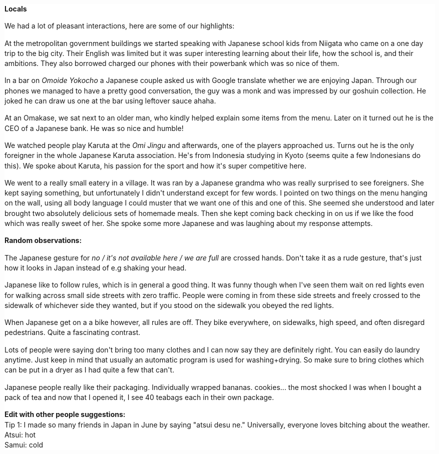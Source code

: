 **Locals**

We had a lot of pleasant interactions, here are some of our highlights:

At the metropolitan government buildings we started speaking with Japanese school kids from Niigata who came on a one day trip to the big city. Their English was limited but it was super interesting learning about their life, how the school is, and their ambitions. They also borrowed charged our phones with their powerbank which was so nice of them.

In a bar on *Omoide Yokocho* a Japanese couple asked us with Google translate whether we are enjoying Japan. Through our phones we managed to have a pretty good conversation, the guy was a monk and was impressed by our goshuin collection. He joked he can draw us one at the bar using leftover sauce ahaha.

At an Omakase, we sat next to an older man, who kindly helped explain some items from the menu. Later on it turned out he is the CEO of a Japanese bank. He was so nice and humble!

We watched people play Karuta at the *Omi Jingu* and afterwards, one of the players approached us. Turns out he is the only foreigner in the whole Japanese Karuta association. He's from Indonesia studying in Kyoto (seems quite a few Indonesians do this). We spoke about Karuta, his passion for the sport and how it's super competitive here.

We went to a really small eatery in a village. It was ran by a Japanese grandma who was really surprised to see foreigners. She kept saying something, but unfortunately I didn't understand except for few words. I pointed on two things on the menu hanging on the wall, using all body language I could muster that we want one of this and one of this. She seemed she understood and later brought two absolutely delicious sets of homemade meals. Then she kept coming back checking in on us if we like the food which was really sweet of her. She spoke some more Japanese and was laughing about my response attempts.

**Random observations:**

The Japanese gesture for *no / it's not available here / we are full* are crossed hands. Don't take it as a rude gesture, that's just how it looks in Japan instead of e.g shaking your head.

Japanese like to follow rules, which is in general a good thing. It was funny though when I've seen them wait on red lights even for walking across small side streets with zero traffic. People were coming in from these side streets and freely crossed to the sidewalk of whichever side they wanted, but if you stood on the sidewalk you obeyed the red lights.

When Japanese get on a a bike however, all rules are off. They bike everywhere, on sidewalks, high speed, and often disregard pedestrians. Quite a fascinating contrast.

Lots of people were saying don't bring too many clothes and I can now say they are definitely right. You can easily do laundry anytime. Just keep in mind that usually an automatic program is used for washing+drying. So make sure to bring clothes which can be put in a dryer as I had quite a few that can't.

Japanese people really like their packaging. Individually wrapped bananas. cookies... the most shocked I was when I bought a pack of tea and now that I opened it, I see 40 teabags each in their own package.

**Edit with other people suggestions:**  
Tip 1: I made so many friends in Japan in June by saying "atsui desu ne." Universally, everyone loves bitching about the weather.  
Atsui: hot  
Samui: cold
